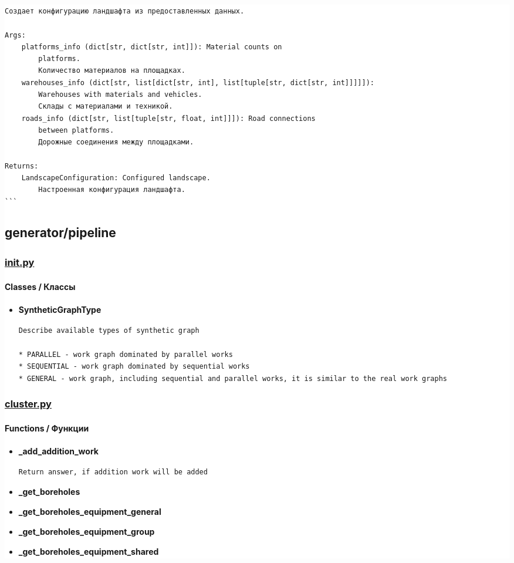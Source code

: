     Создает конфигурацию ландшафта из предоставленных данных.
    
    Args:
        platforms_info (dict[str, dict[str, int]]): Material counts on
            platforms.
            Количество материалов на площадках.
        warehouses_info (dict[str, list[dict[str, int], list[tuple[str, dict[str, int]]]]]):
            Warehouses with materials and vehicles.
            Склады с материалами и техникой.
        roads_info (dict[str, list[tuple[str, float, int]]]): Road connections
            between platforms.
            Дорожные соединения между площадками.
    
    Returns:
        LandscapeConfiguration: Configured landscape.
            Настроенная конфигурация ландшафта.
    ```


## <a id="generatorpipeline"></a>generator/pipeline

### <a id="generatorpipeline-__init__py"></a>[__init__.py](generator/pipeline/__init__.py)

#### Classes / Классы
- **SyntheticGraphType**

    ```
    Describe available types of synthetic graph
    
    * PARALLEL - work graph dominated by parallel works
    * SEQUENTIAL - work graph dominated by sequential works
    * GENERAL - work graph, including sequential and parallel works, it is similar to the real work graphs
    ```


### <a id="generatorpipeline-clusterpy"></a>[cluster.py](generator/pipeline/cluster.py)

#### Functions / Функции
- **_add_addition_work**

    ```
    Return answer, if addition work will be added
    ```

- **_get_boreholes**

- **_get_boreholes_equipment_general**

- **_get_boreholes_equipment_group**

- **_get_boreholes_equipment_shared**
